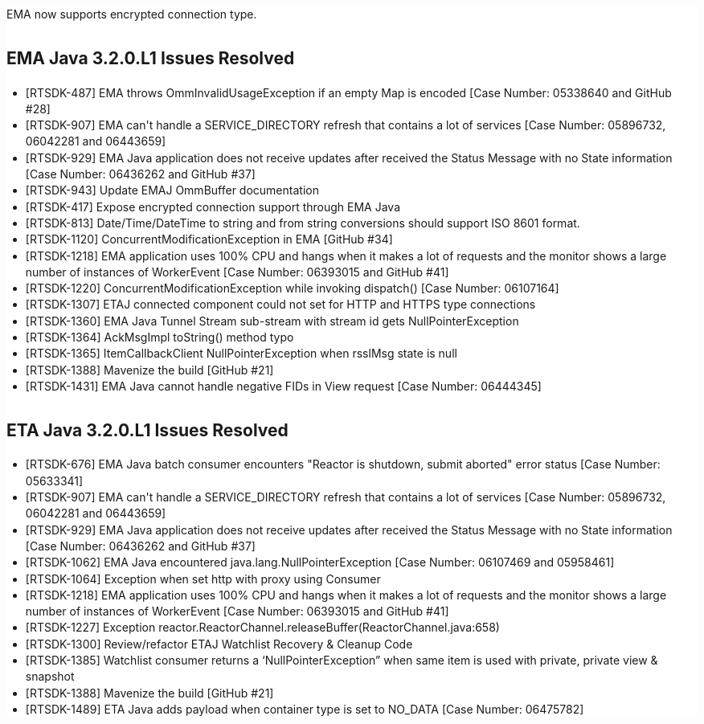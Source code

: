 EMA now supports encrypted connection type.

EMA Java 3.2.0.L1 Issues Resolved
---------------------------------
- [RTSDK-487] EMA throws OmmInvalidUsageException if an empty Map is encoded [Case Number: 05338640 and GitHub #28]
- [RTSDK-907] EMA can't handle a SERVICE_DIRECTORY refresh that contains a lot of services [Case Number: 05896732, 06042281 and 06443659]
- [RTSDK-929] EMA Java application does not receive updates after received the Status Message with no State information [Case  Number: 06436262 and GitHub #37]
- [RTSDK-943] Update EMAJ OmmBuffer documentation
- [RTSDK-417] Expose encrypted connection support through EMA Java
- [RTSDK-813] Date/Time/DateTime to string and from string conversions should support ISO 8601 format.
- [RTSDK-1120] ConcurrentModificationException in EMA [GitHub #34]
- [RTSDK-1218] EMA application uses 100% CPU and hangs when it makes a lot of requests and the monitor shows a large number of instances of WorkerEvent [Case  Number: 06393015 and GitHub #41]
- [RTSDK-1220] ConcurrentModificationException while invoking dispatch() [Case Number: 06107164]
- [RTSDK-1307] ETAJ connected component could not set for HTTP and HTTPS type connections
- [RTSDK-1360] EMA Java Tunnel Stream sub-stream with stream id gets NullPointerException
- [RTSDK-1364] AckMsgImpl toString() method typo
- [RTSDK-1365] ItemCallbackClient NullPointerException when rsslMsg state is null
- [RTSDK-1388] Mavenize the build [GitHub #21]
- [RTSDK-1431] EMA Java cannot handle negative FIDs in View request [Case Number: 06444345]

ETA Java 3.2.0.L1 Issues Resolved
---------------------------------
- [RTSDK-676] EMA Java batch consumer encounters "Reactor is shutdown, submit aborted" error status [Case Number: 05633341]
- [RTSDK-907] EMA can't handle a SERVICE_DIRECTORY refresh that contains a lot of services [Case Number: 05896732, 06042281 and 06443659]
- [RTSDK-929] EMA Java application does not receive updates after received the Status Message with no State information [Case Number: 06436262 and GitHub #37]
- [RTSDK-1062] EMA Java encountered java.lang.NullPointerException [Case Number: 06107469 and 05958461]
- [RTSDK-1064] Exception when set http with proxy using Consumer
- [RTSDK-1218] EMA application uses 100% CPU and hangs when it makes a lot of requests and the monitor shows a large number of instances of WorkerEvent [Case Number: 06393015 and GitHub #41]
- [RTSDK-1227] Exception reactor.ReactorChannel.releaseBuffer(ReactorChannel.java:658)
- [RTSDK-1300] Review/refactor ETAJ Watchlist Recovery & Cleanup Code
- [RTSDK-1385] Watchlist consumer returns a ‘NullPointerException” when same item is used with private, private view & snapshot
- [RTSDK-1388] Mavenize the build [GitHub #21]
- [RTSDK-1489] ETA Java adds payload when container type is set to NO_DATA [Case Number: 06475782]
